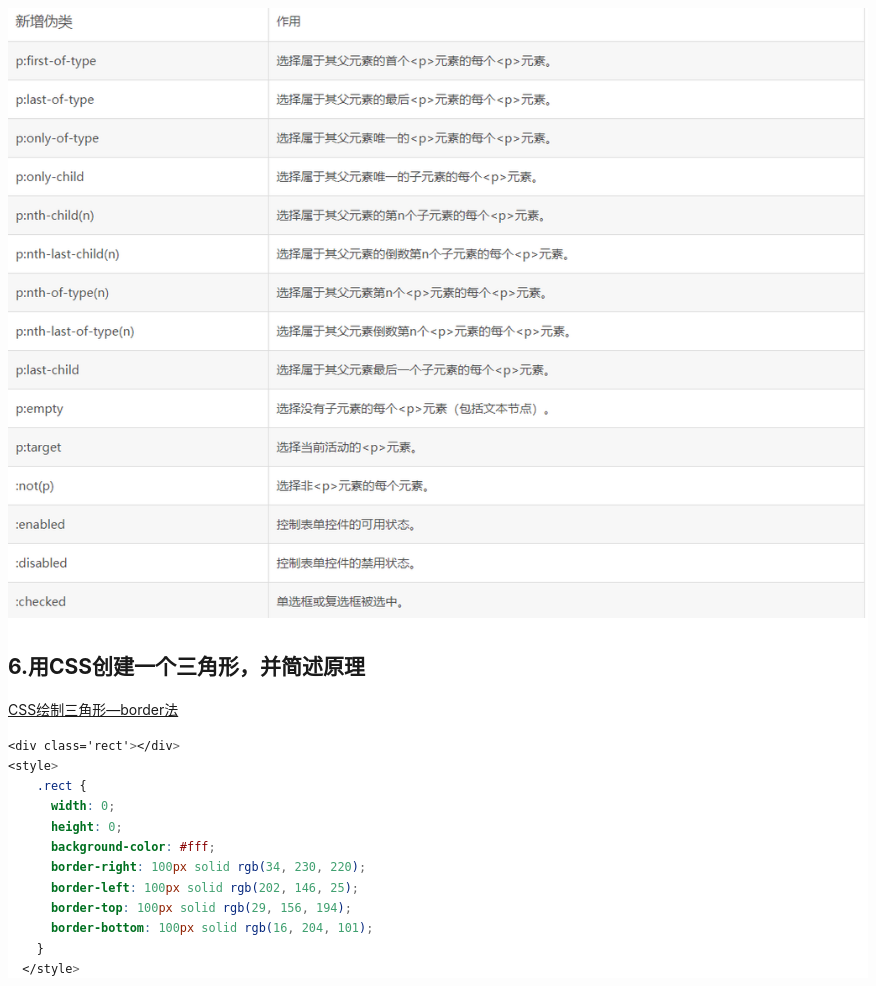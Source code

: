 ![](HTML、CSS、JS面试题01/10.png)

## **6.用CSS创建一个三角形，并简述原理**

[CSS绘制三角形—border法](https://www.jianshu.com/p/9a463d50e441)

~~~css
<div class='rect'></div>
<style>
    .rect {
      width: 0;
      height: 0;
      background-color: #fff;
      border-right: 100px solid rgb(34, 230, 220);
      border-left: 100px solid rgb(202, 146, 25);
      border-top: 100px solid rgb(29, 156, 194);
      border-bottom: 100px solid rgb(16, 204, 101);
    }
  </style>
~~~
